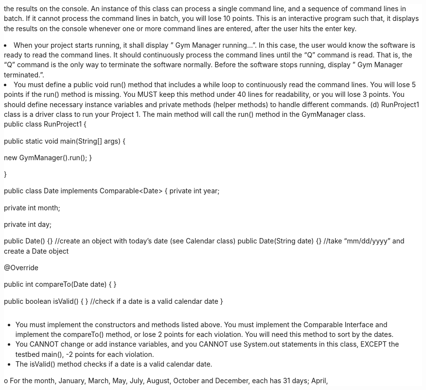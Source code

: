 the results on the console. An instance of this class can process a single command line, and a sequence of command lines in batch. If it cannot process the command lines in batch, you will lose 10 points. This is an interactive program such that, it displays the results on the console whenever one or more command lines are entered, after the user hits the enter key.
</li>
<li>When your project starts running, it shall display ” Gym Manager running…”. In this case, the user would know the software is ready to read the command lines. It should continuously process the command lines until the “Q” command is read. That is, the “Q” command is the only way to terminate the software normally. Before the software stops running, display ” Gym Manager terminated.”.</li>
<li>You must define a public void run() method that includes a while loop to continuously read the command lines. You will lose 5 points if the run() method is missing. You MUST keep this method under 40 lines for readability, or you will lose 3 points. You should define necessary instance variables and private methods (helper methods) to handle different commands.
(d) RunProject1 class is a driver class to run your Project 1. The main method will call the run() method in the GymManager class.
</li>
</ul>
</div>
</div>
<div class="section">
<div class="layoutArea">
<div class="column">
public class RunProject1 {

public static void main(String[] args) {

new GymManager().run(); }

}

</div>
</div>
</div>
</div>
<div class="page" title="Page 6">
<div class="section">
<div class="layoutArea">
<div class="column">
public class Date implements Comparable&lt;Date&gt; { private int year;

private int month;

private int day;

public Date() {} //create an object with today’s date (see Calendar class) public Date(String date) {} //take “mm/dd/yyyy” and create a Date object

@Override

public int compareTo(Date date) { }

public boolean isValid() { } //check if a date is a valid calendar date }

</div>
</div>
</div>
<div class="layoutArea">
<div class="column">
<ul>
<li>You must implement the constructors and methods listed above. You must implement the Comparable Interface and implement the compareTo() method, or lose 2 points for each violation. You will need this method to sort by the dates.</li>
<li>You CANNOT change or add instance variables, and you CANNOT use System.out statements in this class, EXCEPT the testbed main(), -2 points for each violation.</li>
<li>The isValid() method checks if a date is a valid calendar date.</li>
</ul>
o For the month, January, March, May, July, August, October and December, each has 31 days; April,
